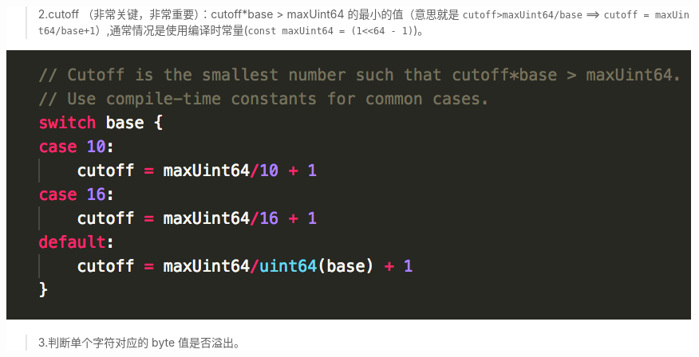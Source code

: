> 2.cutoff （非常关键，非常重要）：cutoff*base > maxUint64 的最小的值（意思就是 `cutoff>maxUint64/base` ==> `cutoff = maxUint64/base+1`）,通常情况是使用编译时常量(`const maxUint64 = (1<<64 - 1)`)。

![cutoff](https://raw.githubusercontent.com/yangwenmai/maiyang.me/master/blog/go_1.9.1_strconv_atoi_cutoff.png)

> 3.判断单个字符对应的 byte 值是否溢出。
